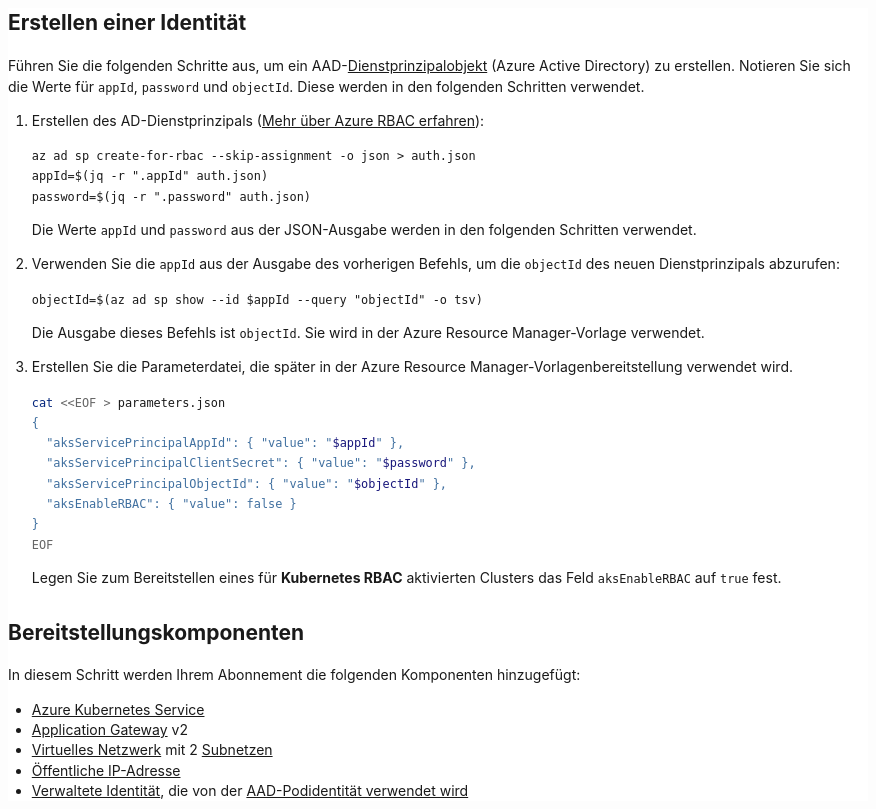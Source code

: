 
## <a name="create-an-identity"></a>Erstellen einer Identität

Führen Sie die folgenden Schritte aus, um ein AAD-[Dienstprinzipalobjekt](../active-directory/develop/app-objects-and-service-principals.md#service-principal-object) (Azure Active Directory) zu erstellen. Notieren Sie sich die Werte für `appId`, `password` und `objectId`. Diese werden in den folgenden Schritten verwendet.

1. Erstellen des AD-Dienstprinzipals ([Mehr über Azure RBAC erfahren](../role-based-access-control/overview.md)):
    ```azurecli
    az ad sp create-for-rbac --skip-assignment -o json > auth.json
    appId=$(jq -r ".appId" auth.json)
    password=$(jq -r ".password" auth.json)
    ```
    Die Werte `appId` und `password` aus der JSON-Ausgabe werden in den folgenden Schritten verwendet.


1. Verwenden Sie die `appId` aus der Ausgabe des vorherigen Befehls, um die `objectId` des neuen Dienstprinzipals abzurufen:
    ```azurecli
    objectId=$(az ad sp show --id $appId --query "objectId" -o tsv)
    ```
    Die Ausgabe dieses Befehls ist `objectId`. Sie wird in der Azure Resource Manager-Vorlage verwendet.

1. Erstellen Sie die Parameterdatei, die später in der Azure Resource Manager-Vorlagenbereitstellung verwendet wird.
    ```bash
    cat <<EOF > parameters.json
    {
      "aksServicePrincipalAppId": { "value": "$appId" },
      "aksServicePrincipalClientSecret": { "value": "$password" },
      "aksServicePrincipalObjectId": { "value": "$objectId" },
      "aksEnableRBAC": { "value": false }
    }
    EOF
    ```
    Legen Sie zum Bereitstellen eines für **Kubernetes RBAC** aktivierten Clusters das Feld `aksEnableRBAC` auf `true` fest.

## <a name="deploy-components"></a>Bereitstellungskomponenten
In diesem Schritt werden Ihrem Abonnement die folgenden Komponenten hinzugefügt:

- [Azure Kubernetes Service](../aks/intro-kubernetes.md)
- [Application Gateway](./overview.md) v2
- [Virtuelles Netzwerk](../virtual-network/virtual-networks-overview.md) mit 2 [Subnetzen](../virtual-network/virtual-networks-overview.md)
- [Öffentliche IP-Adresse](../virtual-network/virtual-network-public-ip-address.md)
- [Verwaltete Identität](../active-directory/managed-identities-azure-resources/overview.md), die von der [AAD-Podidentität verwendet wird](https://github.com/Azure/aad-pod-identity/blob/master/README.md)
